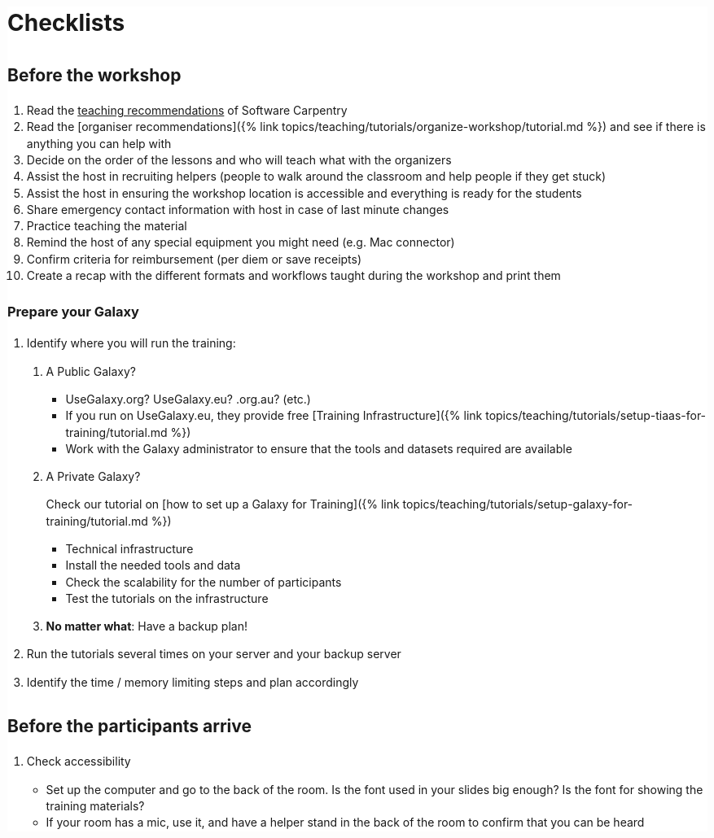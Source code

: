# Checklists

## Before the workshop

1. Read the [teaching recommendations](https://carpentries.github.io/instructor-training/24-practices/) of Software Carpentry
2. Read the [organiser recommendations]({% link  topics/teaching/tutorials/organize-workshop/tutorial.md %}) and see if there is anything you can help with
2. Decide on the order of the lessons and who will teach what with the organizers
3. Assist the host in recruiting helpers (people to walk around the classroom and help people if they get stuck)
4. Assist the host in ensuring the workshop location is accessible and everything is ready for the students
5. Share emergency contact information with host in case of last minute changes
6. Practice teaching the material
7. Remind the host of any special equipment you might need (e.g. Mac connector)
8. Confirm criteria for reimbursement (per diem or save receipts)
9. Create a recap with the different formats and workflows taught during the workshop and print them

### Prepare your Galaxy

1. Identify where you will run the training:

   1. A Public Galaxy?

      - UseGalaxy.org? UseGalaxy.eu? .org.au? (etc.)
      - If you run on UseGalaxy.eu, they provide free [Training Infrastructure]({% link topics/teaching/tutorials/setup-tiaas-for-training/tutorial.md %})
      - Work with the Galaxy administrator to ensure that the tools and datasets required are available

   2. A Private Galaxy?

      Check our tutorial on [how to set up a Galaxy for Training]({% link topics/teaching/tutorials/setup-galaxy-for-training/tutorial.md %})

      - Technical infrastructure
      - Install the needed tools and data
      - Check the scalability for the number of participants
      - Test the tutorials on the infrastructure

   3. **No matter what**: Have a backup plan!

2. Run the tutorials several times on your server and your backup server

3. Identify the time / memory limiting steps and plan accordingly

## Before the participants arrive

1. Check accessibility

    - Set up the computer and go to the back of the room. Is the font used in your slides big enough? Is the font for showing the training materials?
    - If your room has a mic, use it, and have a helper stand in the back of the room to confirm that you can be heard
